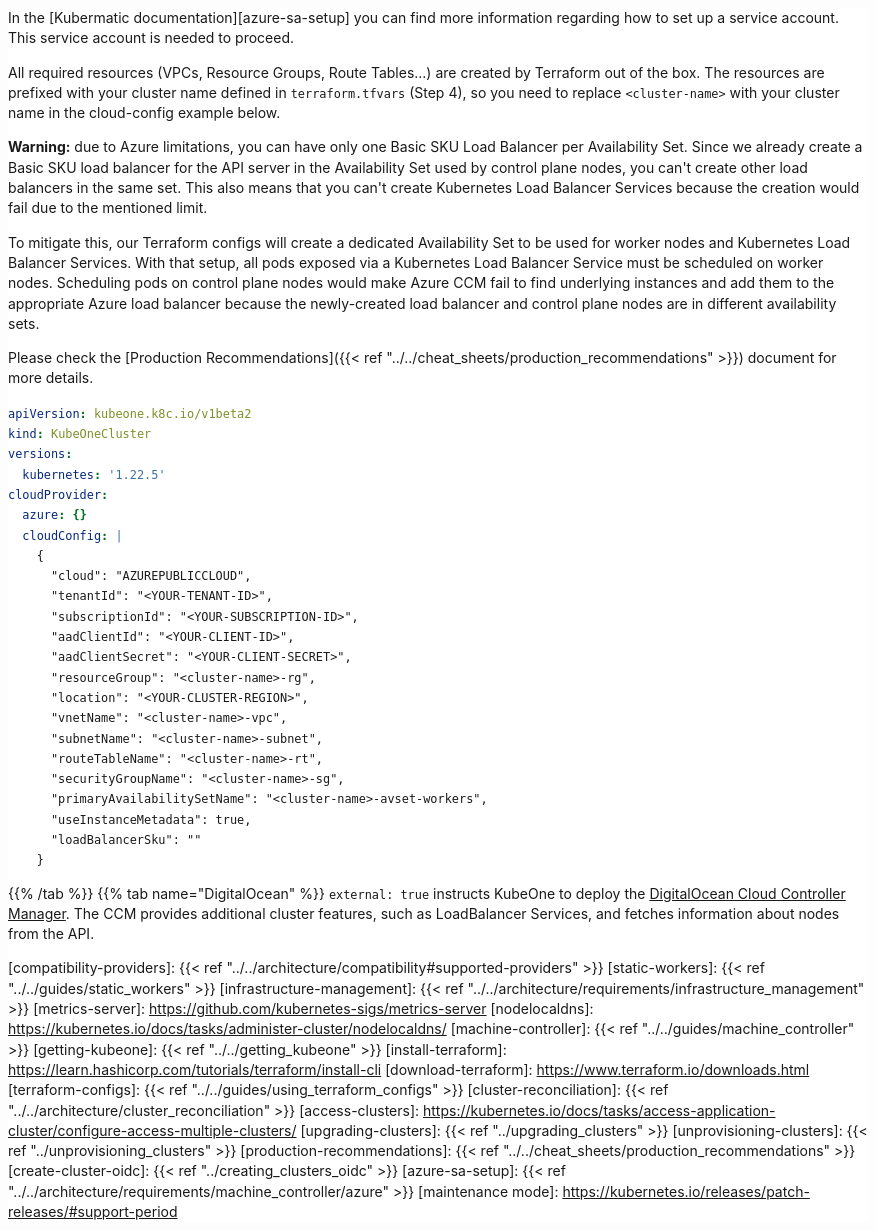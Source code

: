 In the [Kubermatic documentation][azure-sa-setup]
you  can find more information regarding how to set up a service account.
This service account is needed to proceed.

All required resources (VPCs, Resource Groups, Route Tables...) are created by
Terraform out of the box. The resources are prefixed with your cluster name
defined in `terraform.tfvars` (Step 4), so you need to replace `<cluster-name>`
with your cluster name in the cloud-config example below.

**Warning:** due to Azure limitations, you can have only one Basic SKU Load
Balancer per Availability Set. Since we already create a Basic SKU load
balancer for the API server in the Availability Set used by control plane
nodes, you can't create other load balancers in the same set. This also means
that you can't create Kubernetes Load Balancer Services because the creation
would fail due to the mentioned limit.

To mitigate this, our Terraform configs will create a dedicated Availability
Set to be used for worker nodes and Kubernetes Load Balancer Services. With
that setup, all pods exposed via a Kubernetes Load Balancer Service must be
scheduled on worker nodes. Scheduling pods on control plane nodes would make
Azure CCM fail to find underlying instances and add them to the appropriate
Azure load balancer because the newly-created load balancer and control plane
nodes are in different availability sets.

Please check the [Production Recommendations]({{< ref "../../cheat_sheets/production_recommendations" >}})
document for more details.

```yaml
apiVersion: kubeone.k8c.io/v1beta2
kind: KubeOneCluster
versions:
  kubernetes: '1.22.5'
cloudProvider:
  azure: {}
  cloudConfig: |
    {
      "cloud": "AZUREPUBLICCLOUD",
      "tenantId": "<YOUR-TENANT-ID>",
      "subscriptionId": "<YOUR-SUBSCRIPTION-ID>",
      "aadClientId": "<YOUR-CLIENT-ID>",
      "aadClientSecret": "<YOUR-CLIENT-SECRET>",
      "resourceGroup": "<cluster-name>-rg",
      "location": "<YOUR-CLUSTER-REGION>",
      "vnetName": "<cluster-name>-vpc",
      "subnetName": "<cluster-name>-subnet",
      "routeTableName": "<cluster-name>-rt",
      "securityGroupName": "<cluster-name>-sg",
      "primaryAvailabilitySetName": "<cluster-name>-avset-workers",
      "useInstanceMetadata": true,
      "loadBalancerSku": ""
    }
```
{{% /tab %}}
{{% tab name="DigitalOcean" %}}
`external: true` instructs KubeOne to deploy the
[DigitalOcean Cloud Controller Manager](https://github.com/digitalocean/digitalocean-cloud-controller-manager).
The CCM provides additional cluster features, such as LoadBalancer Services,
and fetches information about nodes from the API.


[compatibility-providers]: {{< ref "../../architecture/compatibility#supported-providers" >}}
[static-workers]: {{< ref "../../guides/static_workers" >}}
[infrastructure-management]: {{< ref "../../architecture/requirements/infrastructure_management" >}}
[metrics-server]: https://github.com/kubernetes-sigs/metrics-server
[nodelocaldns]: https://kubernetes.io/docs/tasks/administer-cluster/nodelocaldns/
[machine-controller]: {{< ref "../../guides/machine_controller" >}}
[getting-kubeone]: {{< ref "../../getting_kubeone" >}}
[install-terraform]: https://learn.hashicorp.com/tutorials/terraform/install-cli
[download-terraform]: https://www.terraform.io/downloads.html
[terraform-configs]: {{< ref "../../guides/using_terraform_configs" >}}
[cluster-reconciliation]: {{< ref "../../architecture/cluster_reconciliation" >}}
[access-clusters]: https://kubernetes.io/docs/tasks/access-application-cluster/configure-access-multiple-clusters/
[upgrading-clusters]: {{< ref "../upgrading_clusters" >}}
[unprovisioning-clusters]: {{< ref "../unprovisioning_clusters" >}}
[production-recommendations]: {{< ref "../../cheat_sheets/production_recommendations" >}}
[create-cluster-oidc]: {{< ref "../creating_clusters_oidc" >}}
[azure-sa-setup]: {{< ref "../../architecture/requirements/machine_controller/azure" >}}
[maintenance mode]: https://kubernetes.io/releases/patch-releases/#support-period